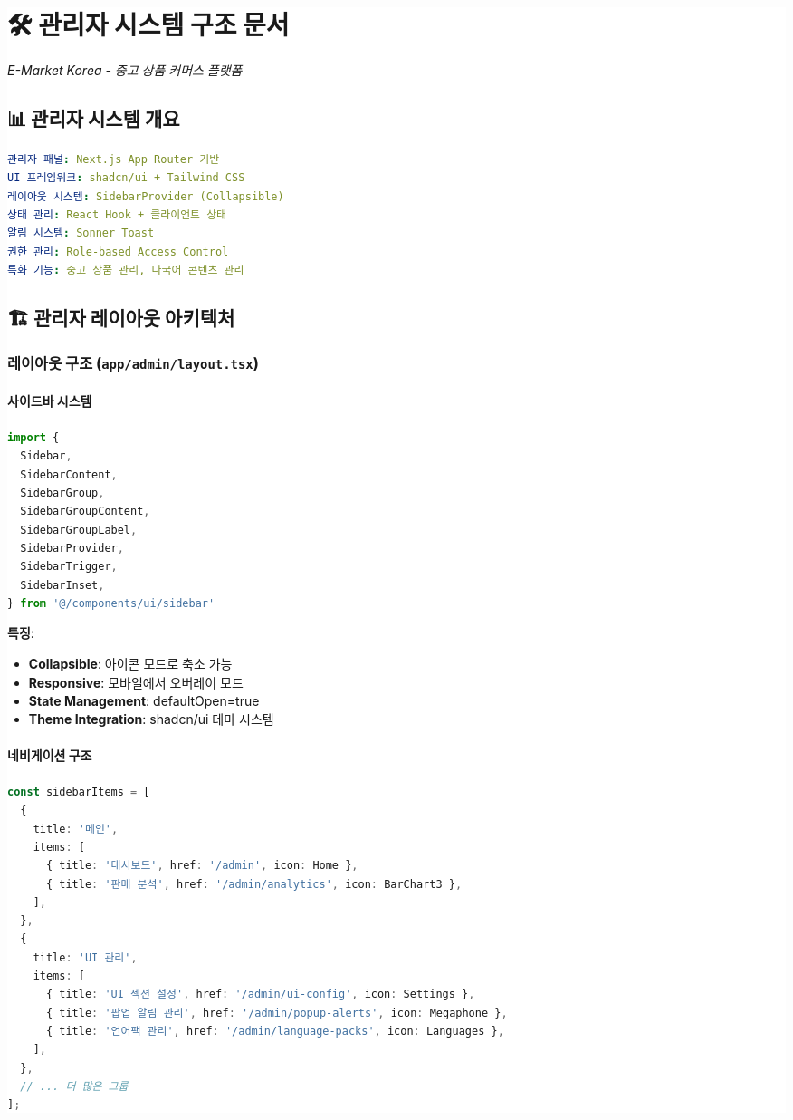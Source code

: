 # 🛠️ 관리자 시스템 구조 문서
*E-Market Korea - 중고 상품 커머스 플랫폼*

## 📊 관리자 시스템 개요
```yaml
관리자 패널: Next.js App Router 기반
UI 프레임워크: shadcn/ui + Tailwind CSS
레이아웃 시스템: SidebarProvider (Collapsible)
상태 관리: React Hook + 클라이언트 상태
알림 시스템: Sonner Toast
권한 관리: Role-based Access Control
특화 기능: 중고 상품 관리, 다국어 콘텐츠 관리
```

## 🏗️ 관리자 레이아웃 아키텍처

### 레이아웃 구조 (`app/admin/layout.tsx`)

#### 사이드바 시스템
```typescript
import {
  Sidebar,
  SidebarContent,
  SidebarGroup,
  SidebarGroupContent,
  SidebarGroupLabel,
  SidebarProvider,
  SidebarTrigger,
  SidebarInset,
} from '@/components/ui/sidebar'
```

**특징**:
- **Collapsible**: 아이콘 모드로 축소 가능
- **Responsive**: 모바일에서 오버레이 모드
- **State Management**: defaultOpen=true
- **Theme Integration**: shadcn/ui 테마 시스템

#### 네비게이션 구조
```typescript
const sidebarItems = [
  {
    title: '메인',
    items: [
      { title: '대시보드', href: '/admin', icon: Home },
      { title: '판매 분석', href: '/admin/analytics', icon: BarChart3 },
    ],
  },
  {
    title: 'UI 관리',
    items: [
      { title: 'UI 섹션 설정', href: '/admin/ui-config', icon: Settings },
      { title: '팝업 알림 관리', href: '/admin/popup-alerts', icon: Megaphone },
      { title: '언어팩 관리', href: '/admin/language-packs', icon: Languages },
    ],
  },
  // ... 더 많은 그룹
];
```
